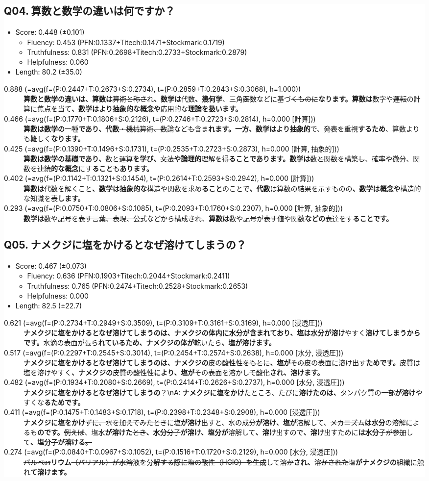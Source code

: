</dl>

## <a name="Q04"></a>Q04. 算数と数学の違いは何ですか？

- Score: 0.448 (±0.101)
  - Fluency: 0.453 (PFN:0.1337+Titech:0.1471+Stockmark:0.1719)
  - Truthfulness: 0.831 (PFN:0.2698+Titech:0.2733+Stockmark:0.2879)
  - Helpfulness: 0.060
- Length: 80.2 (±35.0)

<dl>
<dt>0.888 (=avg(f=(P:0.2447+T:0.2673+S:0.2734), t=(P:0.2859+T:0.2843+S:0.3068), h=1.000))</dt>
<dd><b>算数と数学の違いは、算数は</b><s>算術と称さ</s>れ<b>、数学は</b>代数<b>、幾何学</b>、三角<s>函</s>数などに基づ<s>くものに</s><b>なります。算数は</b>数字や<s>運転</s>の計算に焦点を当て<b>、数学はより抽象的な概念や</b>応用的な<b>理論を扱います。</b></dd>
<dt>0.466 (=avg(f=(P:0.1770+T:0.1806+S:0.2126), t=(P:0.2746+T:0.2723+S:0.2814), h=0.000 [計算]))</dt>
<dd><b>算数は数学の</b>一<s>種</s><b>であり、代数</b><s>・機械算術、数</s>論など<s>も</s>含ま<b>れます。一方、数学はより抽象的</b>で、<s>発表</s>を重視<b>するため</b>、算数よりも<s>難しく</s><b>なります。</b></dd>
<dt>0.425 (=avg(f=(P:0.1390+T:0.1496+S:0.1731), t=(P:0.2535+T:0.2723+S:0.2873), h=0.000 [計算, 抽象的]))</dt>
<dd><b>算数は数学の基礎であり、</b>数と<s>運</s>算<b>を学び、</b><s>文法</s><b>や論理的</b>理解を<s>得</s><b>ることであります。数学は</b>数<s>と関数</s>を構築<s>し</s>、確率<s>や微分</s>、関数<s>を連続</s><b>的な概念</b>にす<b>ること</b>も<b>あります。</b></dd>
<dt>0.402 (=avg(f=(P:0.1142+T:0.1321+S:0.1454), t=(P:0.2614+T:0.2593+S:0.2942), h=0.000 [計算]))</dt>
<dd><b>算数は</b>代数を解くこと<b>、数学は抽象的な</b><s>構造</s>や関数<s>を求</s>め<b>ること</b>のことで<b>、代数</b>は算数の<s>結果を示すものの</s><b>、数学は概念や</b>構造的な知識を<s>表</s><b>します。</b></dd>
<dt>0.293 (=avg(f=(P:0.0750+T:0.0806+S:0.1085), t=(P:0.2093+T:0.1760+S:0.2307), h=0.000 [計算, 抽象的]))</dt>
<dd><b>数学は</b>数や記号を<s>表す言葉、表現、公</s>式など<s>から構成され</s>、<b>算数は</b>数や記号<s>が表す値</s>や関数<b>などの</b><s>表達を</s>す<b>ることです。</b></dd>
</dl>

## <a name="Q05"></a>Q05. ナメクジに塩をかけるとなぜ溶けてしまうの？

- Score: 0.467 (±0.073)
  - Fluency: 0.636 (PFN:0.1903+Titech:0.2044+Stockmark:0.2411)
  - Truthfulness: 0.765 (PFN:0.2474+Titech:0.2528+Stockmark:0.2653)
  - Helpfulness: 0.000
- Length: 82.5 (±22.7)

<dl>
<dt>0.621 (=avg(f=(P:0.2734+T:0.2949+S:0.3509), t=(P:0.3109+T:0.3161+S:0.3169), h=0.000 [浸透圧]))</dt>
<dd><b>ナメクジに塩をかけるとなぜ溶けてしまうのは、ナメクジの体内に水分が含まれており、塩は水分が溶け</b>やすく<b>溶けてしまうからです。</b>水<s>滴</s>の表面が<s>張</s>ら<b>れているため、ナメクジの体が</b><s>乾いたら</s><b>、塩が溶けます。</b></dd>
<dt>0.517 (=avg(f=(P:0.2297+T:0.2545+S:0.3014), t=(P:0.2454+T:0.2574+S:0.2638), h=0.000 [水分, 浸透圧]))</dt>
<dd><b>ナメクジに塩をかけるとなぜ溶けてしまうのは、ナメクジの</b><s>皮の酸性性をもとに</s><b>、塩が</b><s>その皮</s>の表面に溶け出す<b>ためです。</b><s>皮質</s>は塩を溶けやすく<b>、ナメクジの</b><s>皮質の酸性性</s><b>により、塩が</b><s>そ</s>の表面を溶かし<s>て酸化</s><b>され、溶けます。</b></dd>
<dt>0.482 (=avg(f=(P:0.1934+T:0.2080+S:0.2669), t=(P:0.2414+T:0.2626+S:0.2737), h=0.000 [水分, 浸透圧]))</dt>
<dd><b>ナメクジに塩をかけるとなぜ溶けてしまうの</b><s>？&#92;nA: </s><b>ナメクジに塩をかけ</b>た<s>ところ、たび</s>に<b>溶けたのは、</b>タンパク質<s>の一部</s><b>が溶け</b>やすくな<b>るためです。</b></dd>
<dt>0.411 (=avg(f=(P:0.1475+T:0.1483+S:0.1718), t=(P:0.2398+T:0.2348+S:0.2908), h=0.000 [浸透圧]))</dt>
<dd><b>ナメクジに塩をかけ</b><s>ずに、水を加えてみたとき</s>に塩<b>が溶け</b>出すと、水の成分<b>が溶け、塩が</b>溶解して、<s>メカニズム</s><b>は水分</b>の<s>溶解</s>によるも<b>のです。</b><s>例えば</s>、塩水<b>が溶けた</b><s>とき</s><b>、水分</b><s>分子</s><b>が溶け、塩分が</b>溶解して<b>、溶け</b>出すので<b>、溶け</b>出すために<b>は水分</b>子<s>が参加</s>して<b>、塩分</b><s>子</s><b>が溶ける</b><s>。</s></dd>
<dt>0.274 (=avg(f=(P:0.0840+T:0.0967+S:0.1052), t=(P:0.1516+T:0.1720+S:0.2129), h=0.000 [水分, 浸透圧]))</dt>
<dd><s>バルベอร</s><b>リウム</b><s>（バリアル）が水溶</s>液を分<s>解する際に塩の酸性（HClO）を生成</s>して溶<s>か</s><b>され、</b>溶<s>かされた</s>塩<b>がナメクジの</b>組織に触れ<b>て溶けます。</b></dd>
</dl>
